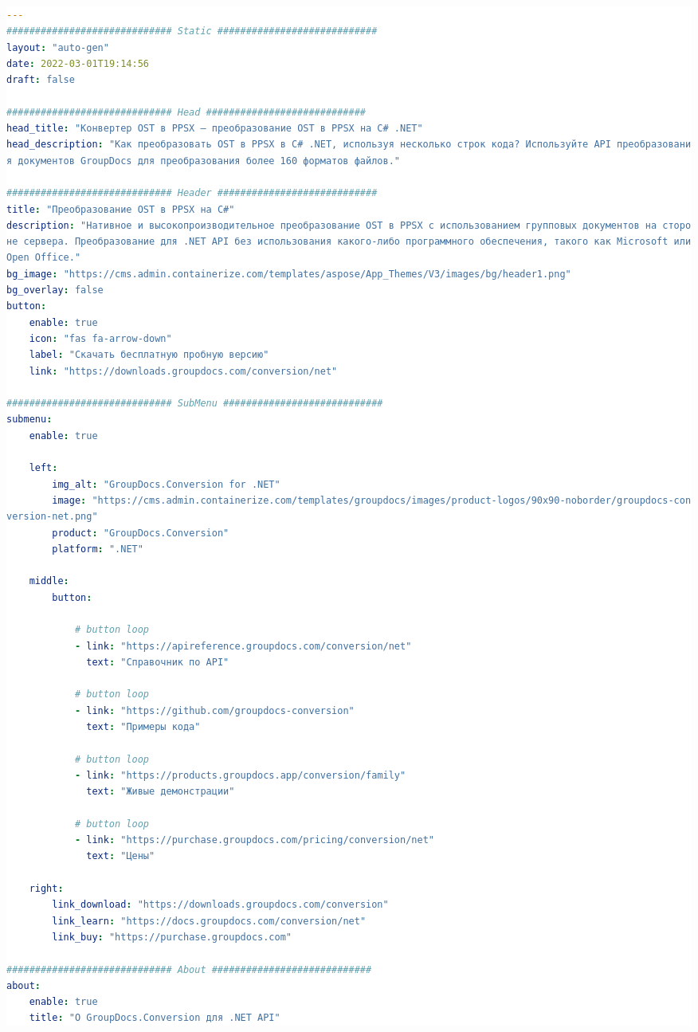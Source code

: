 ```yaml
---
############################# Static ############################
layout: "auto-gen"
date: 2022-03-01T19:14:56
draft: false

############################# Head ############################
head_title: "Конвертер OST в PPSX — преобразование OST в PPSX на C# .NET"
head_description: "Как преобразовать OST в PPSX в C# .NET, используя несколько строк кода? Используйте API преобразования документов GroupDocs для преобразования более 160 форматов файлов."

############################# Header ############################
title: "Преобразование OST в PPSX на C#"
description: "Нативное и высокопроизводительное преобразование OST в PPSX с использованием групповых документов на стороне сервера. Преобразование для .NET API без использования какого-либо программного обеспечения, такого как Microsoft или Open Office."
bg_image: "https://cms.admin.containerize.com/templates/aspose/App_Themes/V3/images/bg/header1.png"
bg_overlay: false
button:
    enable: true
    icon: "fas fa-arrow-down"
    label: "Скачать бесплатную пробную версию"
    link: "https://downloads.groupdocs.com/conversion/net"

############################# SubMenu ############################
submenu:
    enable: true

    left:
        img_alt: "GroupDocs.Conversion for .NET"
        image: "https://cms.admin.containerize.com/templates/groupdocs/images/product-logos/90x90-noborder/groupdocs-conversion-net.png"
        product: "GroupDocs.Conversion"
        platform: ".NET"

    middle:
        button:

            # button loop
            - link: "https://apireference.groupdocs.com/conversion/net"
              text: "Справочник по API"

            # button loop
            - link: "https://github.com/groupdocs-conversion"
              text: "Примеры кода"

            # button loop
            - link: "https://products.groupdocs.app/conversion/family"
              text: "Живые демонстрации"

            # button loop
            - link: "https://purchase.groupdocs.com/pricing/conversion/net"
              text: "Цены"

    right:
        link_download: "https://downloads.groupdocs.com/conversion"
        link_learn: "https://docs.groupdocs.com/conversion/net"
        link_buy: "https://purchase.groupdocs.com"

############################# About ############################
about:
    enable: true
    title: "О GroupDocs.Conversion для .NET API"
```